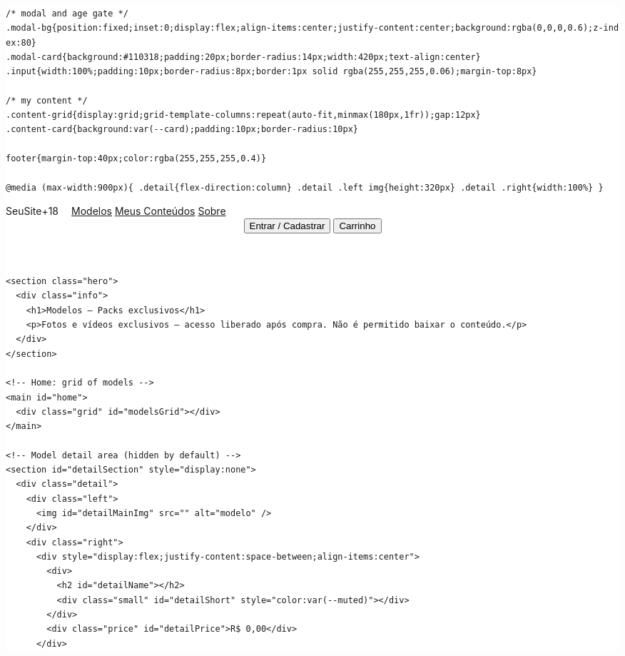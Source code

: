     /* modal and age gate */
    .modal-bg{position:fixed;inset:0;display:flex;align-items:center;justify-content:center;background:rgba(0,0,0,0.6);z-index:80}
    .modal-card{background:#110318;padding:20px;border-radius:14px;width:420px;text-align:center}
    .input{width:100%;padding:10px;border-radius:8px;border:1px solid rgba(255,255,255,0.06);margin-top:8px}

    /* my content */
    .content-grid{display:grid;grid-template-columns:repeat(auto-fit,minmax(180px,1fr));gap:12px}
    .content-card{background:var(--card);padding:10px;border-radius:10px}

    footer{margin-top:40px;color:rgba(255,255,255,0.4)}

    @media (max-width:900px){ .detail{flex-direction:column} .detail .left img{height:320px} .detail .right{width:100%} }
  </style>
</head>
<body>
  <div class="container">
    <header>
      <div style="display:flex;align-items:center;gap:18px">
        <div class="brand">SeuSite+18</div>
        <nav>
          <a href="#home" onclick="showHome(event)">Modelos</a>
          <a href="#my" onclick="showMy(event)">Meus Conteúdos</a>
          <a href="#sobre">Sobre</a>
        </nav>
      </div>
      <div class="top-actions">
        <div id="userBox"></div>
        <button class="btn" id="btnLogin">Entrar / Cadastrar</button>
        <button class="ghost" id="openCartBtn">Carrinho <span id="cartBadge" class="badge" style="display:none">0</span></button>
      </div>
    </header>

    <section class="hero">
      <div class="info">
        <h1>Modelos — Packs exclusivos</h1>
        <p>Fotos e vídeos exclusivos — acesso liberado após compra. Não é permitido baixar o conteúdo.</p>
      </div>
    </section>

    <!-- Home: grid of models -->
    <main id="home">
      <div class="grid" id="modelsGrid"></div>
    </main>

    <!-- Model detail area (hidden by default) -->
    <section id="detailSection" style="display:none">
      <div class="detail">
        <div class="left">
          <img id="detailMainImg" src="" alt="modelo" />
        </div>
        <div class="right">
          <div style="display:flex;justify-content:space-between;align-items:center">
            <div>
              <h2 id="detailName"></h2>
              <div class="small" id="detailShort" style="color:var(--muted)"></div>
            </div>
            <div class="price" id="detailPrice">R$ 0,00</div>
          </div>
